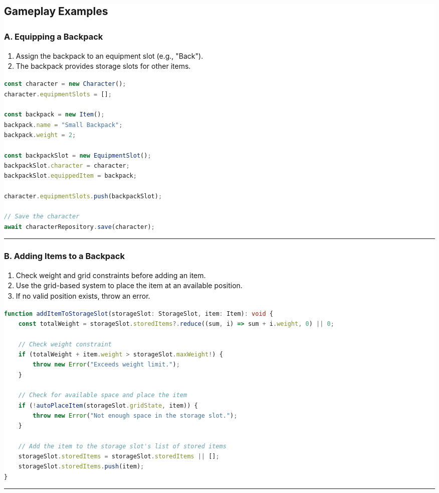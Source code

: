 
## **Gameplay Examples**

### **A. Equipping a Backpack**
1. Assign the backpack to an equipment slot (e.g., "Back").
2. The backpack provides storage slots for other items.

```typescript
const character = new Character();
character.equipmentSlots = [];

const backpack = new Item();
backpack.name = "Small Backpack";
backpack.weight = 2;

const backpackSlot = new EquipmentSlot();
backpackSlot.character = character;
backpackSlot.equippedItem = backpack;

character.equipmentSlots.push(backpackSlot);

// Save the character
await characterRepository.save(character);
```

---

### **B. Adding Items to a Backpack**
1. Check weight and grid constraints before adding an item.
2. Use the grid-based system to place the item at an available position.
3. If no valid position exists, throw an error.

```typescript
function addItemToStorageSlot(storageSlot: StorageSlot, item: Item): void {
    const totalWeight = storageSlot.storedItems?.reduce((sum, i) => sum + i.weight, 0) || 0;

    // Check weight constraint
    if (totalWeight + item.weight > storageSlot.maxWeight!) {
        throw new Error("Exceeds weight limit.");
    }

    // Check for available space and place the item
    if (!autoPlaceItem(storageSlot.gridState, item)) {
        throw new Error("Not enough space in the storage slot.");
    }

    // Add the item to the storage slot's list of stored items
    storageSlot.storedItems = storageSlot.storedItems || [];
    storageSlot.storedItems.push(item);
}
```

---